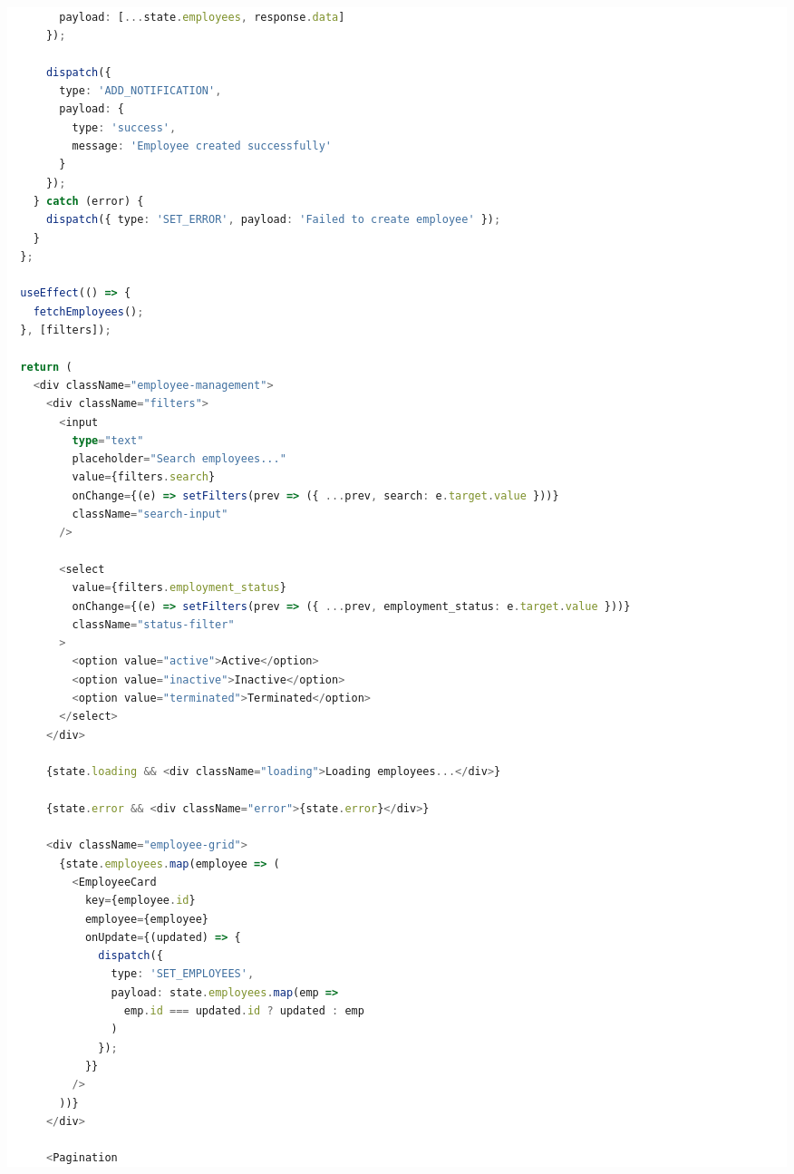 ```typescript
        payload: [...state.employees, response.data] 
      });
      
      dispatch({ 
        type: 'ADD_NOTIFICATION', 
        payload: { 
          type: 'success', 
          message: 'Employee created successfully' 
        } 
      });
    } catch (error) {
      dispatch({ type: 'SET_ERROR', payload: 'Failed to create employee' });
    }
  };

  useEffect(() => {
    fetchEmployees();
  }, [filters]);

  return (
    <div className="employee-management">
      <div className="filters">
        <input
          type="text"
          placeholder="Search employees..."
          value={filters.search}
          onChange={(e) => setFilters(prev => ({ ...prev, search: e.target.value }))}
          className="search-input"
        />
        
        <select
          value={filters.employment_status}
          onChange={(e) => setFilters(prev => ({ ...prev, employment_status: e.target.value }))}
          className="status-filter"
        >
          <option value="active">Active</option>
          <option value="inactive">Inactive</option>
          <option value="terminated">Terminated</option>
        </select>
      </div>

      {state.loading && <div className="loading">Loading employees...</div>}
      
      {state.error && <div className="error">{state.error}</div>}

      <div className="employee-grid">
        {state.employees.map(employee => (
          <EmployeeCard 
            key={employee.id} 
            employee={employee}
            onUpdate={(updated) => {
              dispatch({
                type: 'SET_EMPLOYEES',
                payload: state.employees.map(emp => 
                  emp.id === updated.id ? updated : emp
                )
              });
            }}
          />
        ))}
      </div>

      <Pagination
```
